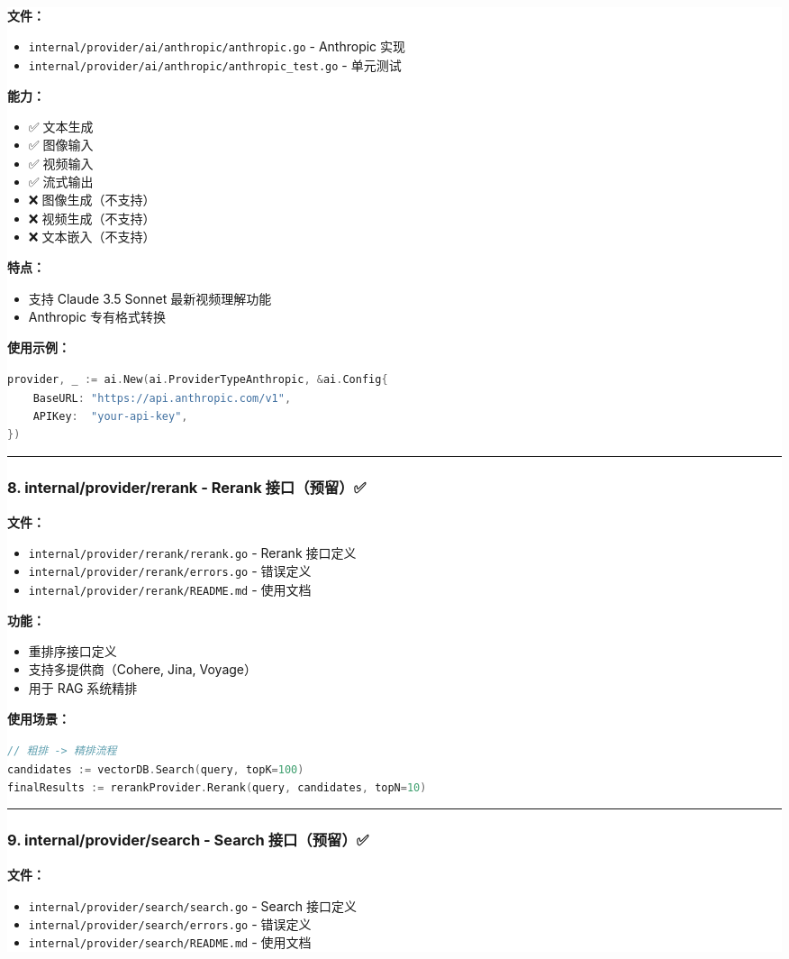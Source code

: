 **文件：**
- `internal/provider/ai/anthropic/anthropic.go` - Anthropic 实现
- `internal/provider/ai/anthropic/anthropic_test.go` - 单元测试

**能力：**
- ✅ 文本生成
- ✅ 图像输入
- ✅ 视频输入
- ✅ 流式输出
- ❌ 图像生成（不支持）
- ❌ 视频生成（不支持）
- ❌ 文本嵌入（不支持）

**特点：**
- 支持 Claude 3.5 Sonnet 最新视频理解功能
- Anthropic 专有格式转换

**使用示例：**
```go
provider, _ := ai.New(ai.ProviderTypeAnthropic, &ai.Config{
    BaseURL: "https://api.anthropic.com/v1",
    APIKey:  "your-api-key",
})
```

---

### 8. internal/provider/rerank - Rerank 接口（预留）✅

**文件：**
- `internal/provider/rerank/rerank.go` - Rerank 接口定义
- `internal/provider/rerank/errors.go` - 错误定义
- `internal/provider/rerank/README.md` - 使用文档

**功能：**
- 重排序接口定义
- 支持多提供商（Cohere, Jina, Voyage）
- 用于 RAG 系统精排

**使用场景：**
```go
// 粗排 -> 精排流程
candidates := vectorDB.Search(query, topK=100)
finalResults := rerankProvider.Rerank(query, candidates, topN=10)
```

---

### 9. internal/provider/search - Search 接口（预留）✅

**文件：**
- `internal/provider/search/search.go` - Search 接口定义
- `internal/provider/search/errors.go` - 错误定义
- `internal/provider/search/README.md` - 使用文档
